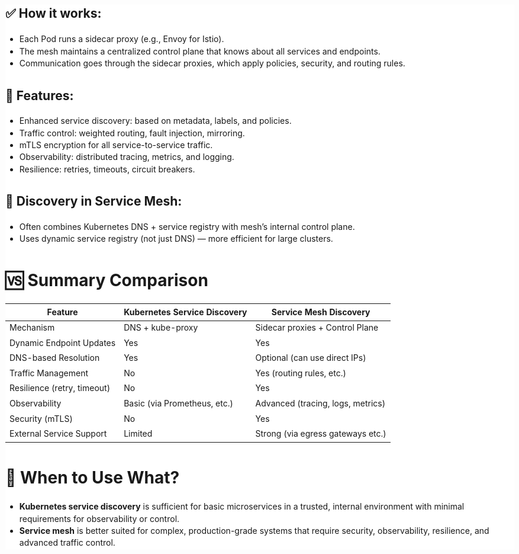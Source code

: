 ## ✅ How it works:
- Each Pod runs a sidecar proxy (e.g., Envoy for Istio).
- The mesh maintains a centralized control plane that knows about all services and endpoints.
- Communication goes through the sidecar proxies, which apply policies, security, and routing rules.

## 🧩 Features:
- Enhanced service discovery: based on metadata, labels, and policies.
- Traffic control: weighted routing, fault injection, mirroring.
- mTLS encryption for all service-to-service traffic.
- Observability: distributed tracing, metrics, and logging.
- Resilience: retries, timeouts, circuit breakers.

## 🔧 Discovery in Service Mesh:
- Often combines Kubernetes DNS + service registry with mesh’s internal control plane.
- Uses dynamic service registry (not just DNS) — more efficient for large clusters.

# 🆚 Summary Comparison

| Feature                     | Kubernetes Service Discovery | Service Mesh Discovery            |
| --------------------------- | ---------------------------- | --------------------------------- |
| Mechanism                   | DNS + kube-proxy             | Sidecar proxies + Control Plane   |
| Dynamic Endpoint Updates    | Yes                          | Yes                               |
| DNS-based Resolution        | Yes                          | Optional (can use direct IPs)     |
| Traffic Management          | No                           | Yes (routing rules, etc.)         |
| Resilience (retry, timeout) | No                           | Yes                               |
| Observability               | Basic (via Prometheus, etc.) | Advanced (tracing, logs, metrics) |
| Security (mTLS)             | No                           | Yes                               |
| External Service Support    | Limited                      | Strong (via egress gateways etc.) |

# 🧠 When to Use What?
- **Kubernetes service discovery** is sufficient for basic microservices in a trusted, internal environment with minimal requirements for observability or control.
- **Service mesh** is better suited for complex, production-grade systems that require security, observability, resilience, and advanced traffic control.
